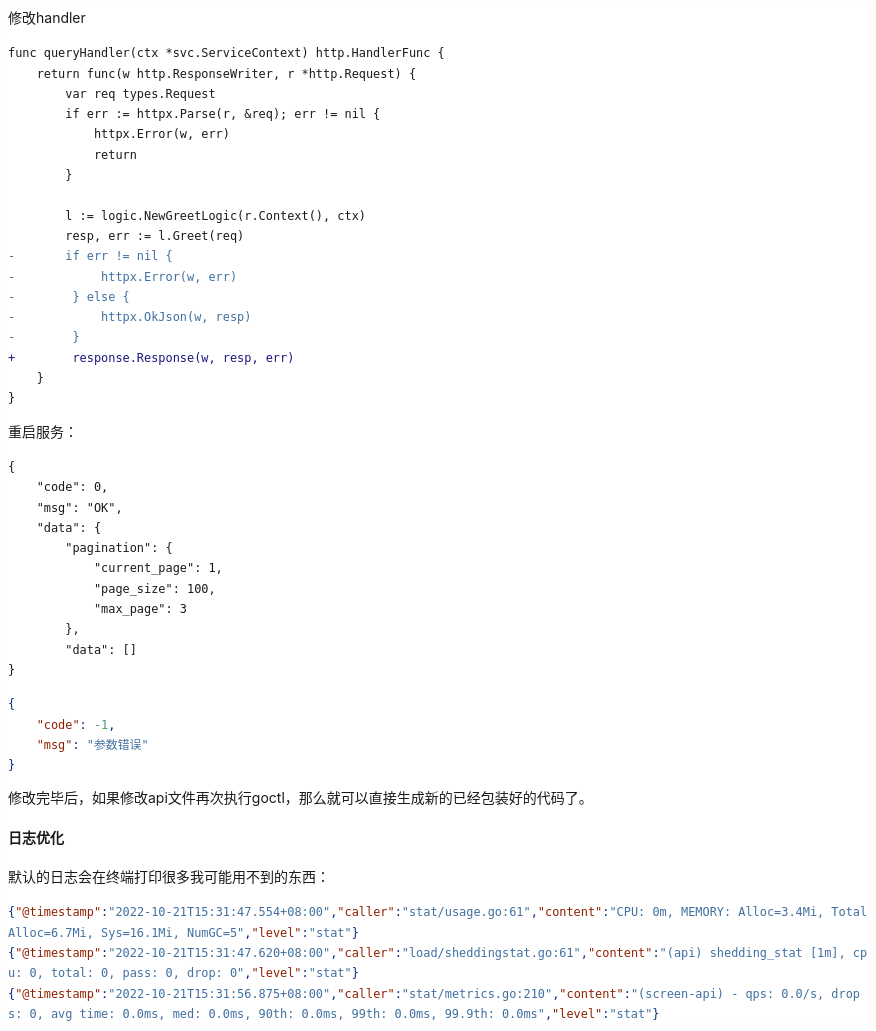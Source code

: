 ```tpl
```

修改handler

```diff
func queryHandler(ctx *svc.ServiceContext) http.HandlerFunc {
    return func(w http.ResponseWriter, r *http.Request) {
        var req types.Request
        if err := httpx.Parse(r, &req); err != nil {
            httpx.Error(w, err)
            return
        }

        l := logic.NewGreetLogic(r.Context(), ctx)
        resp, err := l.Greet(req)
-       if err != nil {
-            httpx.Error(w, err)
-        } else {
-            httpx.OkJson(w, resp)
-        }
+        response.Response(w, resp, err)
    }
}
```

重启服务：

```
{
    "code": 0,
    "msg": "OK",
    "data": {
        "pagination": {
            "current_page": 1,
            "page_size": 100,
            "max_page": 3
        },
        "data": []
}
```

```json
{
    "code": -1,
    "msg": "参数错误"
}
```

修改完毕后，如果修改api文件再次执行goctl，那么就可以直接生成新的已经包装好的代码了。

#### 日志优化

默认的日志会在终端打印很多我可能用不到的东西：

````json
{"@timestamp":"2022-10-21T15:31:47.554+08:00","caller":"stat/usage.go:61","content":"CPU: 0m, MEMORY: Alloc=3.4Mi, TotalAlloc=6.7Mi, Sys=16.1Mi, NumGC=5","level":"stat"}
{"@timestamp":"2022-10-21T15:31:47.620+08:00","caller":"load/sheddingstat.go:61","content":"(api) shedding_stat [1m], cpu: 0, total: 0, pass: 0, drop: 0","level":"stat"}
{"@timestamp":"2022-10-21T15:31:56.875+08:00","caller":"stat/metrics.go:210","content":"(screen-api) - qps: 0.0/s, drops: 0, avg time: 0.0ms, med: 0.0ms, 90th: 0.0ms, 99th: 0.0ms, 99.9th: 0.0ms","level":"stat"}
````
